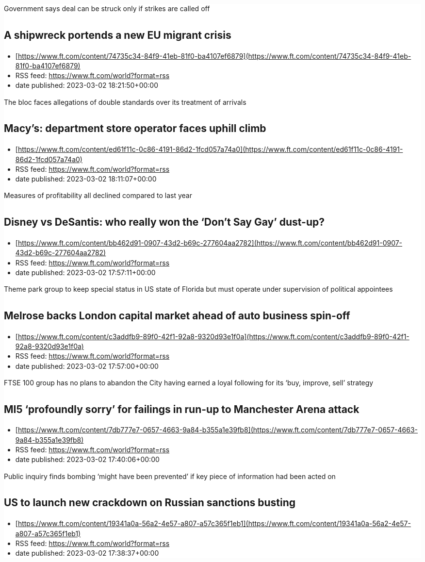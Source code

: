 Government says deal can be struck only if strikes are called off

## A shipwreck portends a new EU migrant crisis
 - [https://www.ft.com/content/74735c34-84f9-41eb-81f0-ba4107ef6879](https://www.ft.com/content/74735c34-84f9-41eb-81f0-ba4107ef6879)
 - RSS feed: https://www.ft.com/world?format=rss
 - date published: 2023-03-02 18:21:50+00:00

The bloc faces allegations of double standards over its treatment of arrivals

## Macy’s: department store operator faces uphill climb
 - [https://www.ft.com/content/ed61f11c-0c86-4191-86d2-1fcd057a74a0](https://www.ft.com/content/ed61f11c-0c86-4191-86d2-1fcd057a74a0)
 - RSS feed: https://www.ft.com/world?format=rss
 - date published: 2023-03-02 18:11:07+00:00

Measures of profitability all declined compared to last year

## Disney vs DeSantis: who really won the ‘Don’t Say Gay’ dust-up?
 - [https://www.ft.com/content/bb462d91-0907-43d2-b69c-277604aa2782](https://www.ft.com/content/bb462d91-0907-43d2-b69c-277604aa2782)
 - RSS feed: https://www.ft.com/world?format=rss
 - date published: 2023-03-02 17:57:11+00:00

Theme park group to keep special status in US state of Florida but must operate under supervision of political appointees

## Melrose backs London capital market ahead of auto business spin-off
 - [https://www.ft.com/content/c3addfb9-89f0-42f1-92a8-9320d93e1f0a](https://www.ft.com/content/c3addfb9-89f0-42f1-92a8-9320d93e1f0a)
 - RSS feed: https://www.ft.com/world?format=rss
 - date published: 2023-03-02 17:57:00+00:00

FTSE 100 group has no plans to abandon the City having earned a loyal following for its ‘buy, improve, sell’ strategy

## MI5 ‘profoundly sorry’ for failings in run-up to Manchester Arena attack
 - [https://www.ft.com/content/7db777e7-0657-4663-9a84-b355a1e39fb8](https://www.ft.com/content/7db777e7-0657-4663-9a84-b355a1e39fb8)
 - RSS feed: https://www.ft.com/world?format=rss
 - date published: 2023-03-02 17:40:06+00:00

Public inquiry finds bombing ‘might have been prevented’ if key piece of information had been acted on

## US to launch new crackdown on Russian sanctions busting
 - [https://www.ft.com/content/19341a0a-56a2-4e57-a807-a57c365f1eb1](https://www.ft.com/content/19341a0a-56a2-4e57-a807-a57c365f1eb1)
 - RSS feed: https://www.ft.com/world?format=rss
 - date published: 2023-03-02 17:38:37+00:00
